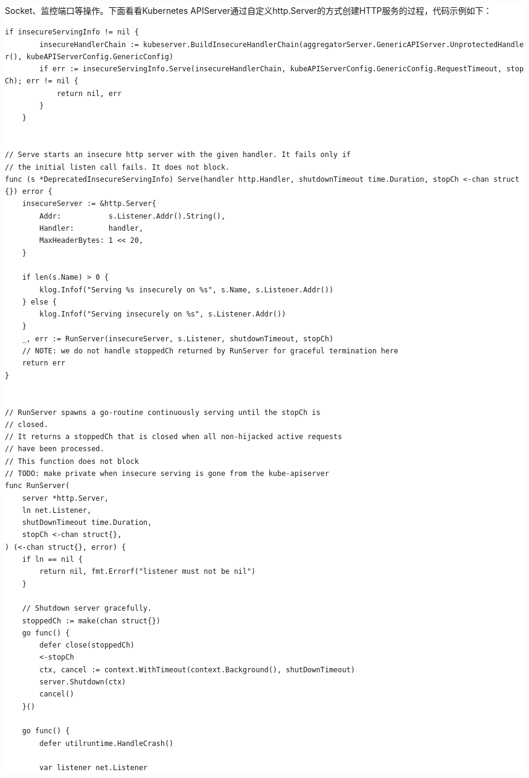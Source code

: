 Socket、监控端口等操作。下面看看Kubernetes APIServer通过自定义http.Server的方式创建HTTP服务的过程，代码示例如下：

```
if insecureServingInfo != nil {
		insecureHandlerChain := kubeserver.BuildInsecureHandlerChain(aggregatorServer.GenericAPIServer.UnprotectedHandler(), kubeAPIServerConfig.GenericConfig)
		if err := insecureServingInfo.Serve(insecureHandlerChain, kubeAPIServerConfig.GenericConfig.RequestTimeout, stopCh); err != nil {
			return nil, err
		}
	}
	
	
// Serve starts an insecure http server with the given handler. It fails only if
// the initial listen call fails. It does not block.
func (s *DeprecatedInsecureServingInfo) Serve(handler http.Handler, shutdownTimeout time.Duration, stopCh <-chan struct{}) error {
	insecureServer := &http.Server{
		Addr:           s.Listener.Addr().String(),
		Handler:        handler,
		MaxHeaderBytes: 1 << 20,
	}

	if len(s.Name) > 0 {
		klog.Infof("Serving %s insecurely on %s", s.Name, s.Listener.Addr())
	} else {
		klog.Infof("Serving insecurely on %s", s.Listener.Addr())
	}
	_, err := RunServer(insecureServer, s.Listener, shutdownTimeout, stopCh)
	// NOTE: we do not handle stoppedCh returned by RunServer for graceful termination here
	return err
}


// RunServer spawns a go-routine continuously serving until the stopCh is
// closed.
// It returns a stoppedCh that is closed when all non-hijacked active requests
// have been processed.
// This function does not block
// TODO: make private when insecure serving is gone from the kube-apiserver
func RunServer(
	server *http.Server,
	ln net.Listener,
	shutDownTimeout time.Duration,
	stopCh <-chan struct{},
) (<-chan struct{}, error) {
	if ln == nil {
		return nil, fmt.Errorf("listener must not be nil")
	}

	// Shutdown server gracefully.
	stoppedCh := make(chan struct{})
	go func() {
		defer close(stoppedCh)
		<-stopCh
		ctx, cancel := context.WithTimeout(context.Background(), shutDownTimeout)
		server.Shutdown(ctx)
		cancel()
	}()

	go func() {
		defer utilruntime.HandleCrash()

		var listener net.Listener
```